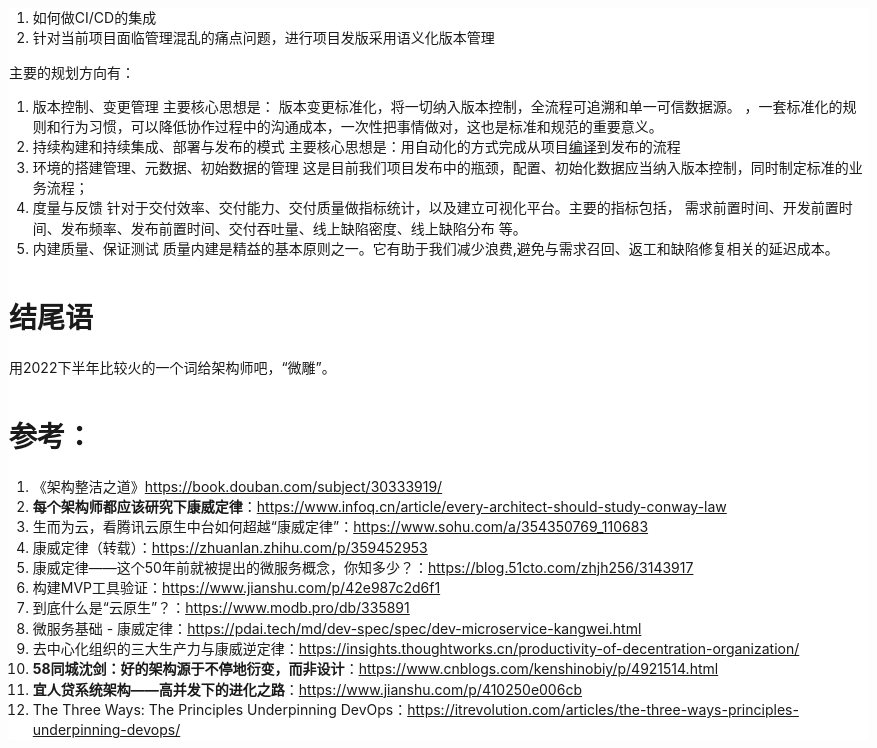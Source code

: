 1. 如何做CI/CD的集成
2. 针对当前项目面临管理混乱的痛点问题，进行项目发版采用语义化版本管理

主要的规划方向有：

1. 版本控制、变更管理
   主要核心思想是： 版本变更标准化，将一切纳入版本控制，全流程可追溯和单一可信数据源。 ，一套标准化的规则和行为习惯，可以降低协作过程中的沟通成本，一次性把事情做对，这也是标准和规范的重要意义。
2. 持续构建和持续集成、部署与发布的模式
   主要核心思想是：用自动化的方式完成从项目[编译](https://fastonetech.com/newszblog/tags-4587.html)到发布的流程
3. 环境的搭建管理、元数据、初始数据的管理
   这是目前我们项目发布中的瓶颈，配置、初始化数据应当纳入版本控制，同时制定标准的业务流程；
4. 度量与反馈
   针对于交付效率、交付能力、交付质量做指标统计，以及建立可视化平台。主要的指标包括， 需求前置时间、开发前置时间、发布频率、发布前置时间、交付吞吐量、线上缺陷密度、线上缺陷分布 等。
5. 内建质量、保证测试
   质量内建是精益的基本原则之一。它有助于我们减少浪费,避免与需求召回、返工和缺陷修复相关的延迟成本。



# 结尾语

用2022下半年比较火的一个词给架构师吧，“微雕”。



# 参考：

1. 《架构整洁之道》https://book.douban.com/subject/30333919/
2. **每个架构师都应该研究下康威定律**：https://www.infoq.cn/article/every-architect-should-study-conway-law
3. 生而为云，看腾讯云原生中台如何超越“康威定律”：https://www.sohu.com/a/354350769_110683
4. 康威定律（转载）：https://zhuanlan.zhihu.com/p/359452953
5. 康威定律——这个50年前就被提出的微服务概念，你知多少？：https://blog.51cto.com/zhjh256/3143917
6. 构建MVP工具验证：https://www.jianshu.com/p/42e987c2d6f1
7. 到底什么是“云原生”？：https://www.modb.pro/db/335891
8. 微服务基础 - 康威定律：https://pdai.tech/md/dev-spec/spec/dev-microservice-kangwei.html
9. 去中心化组织的三大生产力与康威逆定律：https://insights.thoughtworks.cn/productivity-of-decentration-organization/
10. **58同城沈剑：好的架构源于不停地衍变，而非设计**：https://www.cnblogs.com/kenshinobiy/p/4921514.html
11. **宜人贷系统架构——高并发下的进化之路**：https://www.jianshu.com/p/410250e006cb
12. The Three Ways: The Principles Underpinning DevOps：https://itrevolution.com/articles/the-three-ways-principles-underpinning-devops/
